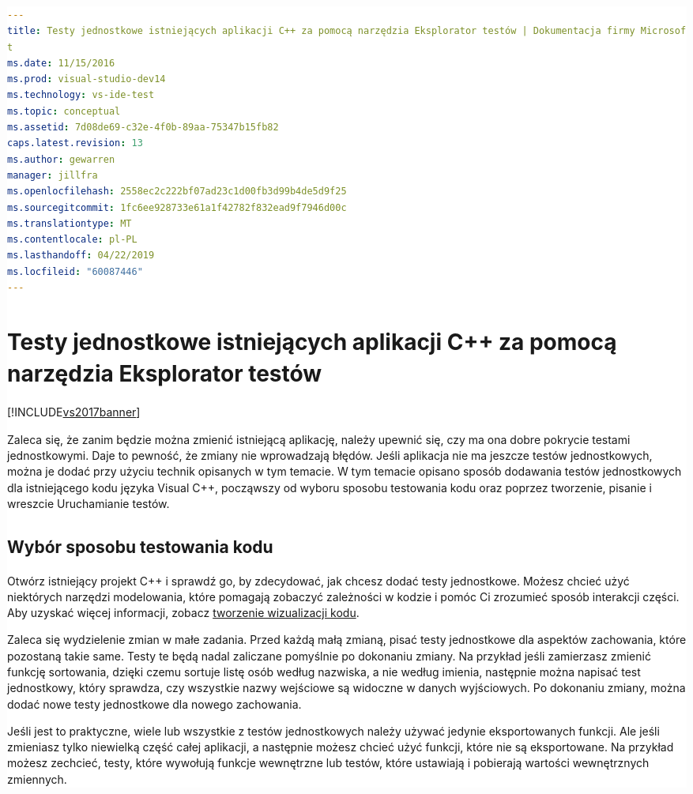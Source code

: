```yaml
---
title: Testy jednostkowe istniejących aplikacji C++ za pomocą narzędzia Eksplorator testów | Dokumentacja firmy Microsoft
ms.date: 11/15/2016
ms.prod: visual-studio-dev14
ms.technology: vs-ide-test
ms.topic: conceptual
ms.assetid: 7d08de69-c32e-4f0b-89aa-75347b15fb82
caps.latest.revision: 13
ms.author: gewarren
manager: jillfra
ms.openlocfilehash: 2558ec2c222bf07ad23c1d00fb3d99b4de5d9f25
ms.sourcegitcommit: 1fc6ee928733e61a1f42782f832ead9f7946d00c
ms.translationtype: MT
ms.contentlocale: pl-PL
ms.lasthandoff: 04/22/2019
ms.locfileid: "60087446"
---
```

# <a name="unit-testing-existing-c-applications-with-test-explorer"></a>Testy jednostkowe istniejących aplikacji C++ za pomocą narzędzia Eksplorator testów
[!INCLUDE[vs2017banner](../includes/vs2017banner.md)]

Zaleca się, że zanim będzie można zmienić istniejącą aplikację, należy upewnić się, czy ma ona dobre pokrycie testami jednostkowymi. Daje to pewność, że zmiany nie wprowadzają błędów. Jeśli aplikacja nie ma jeszcze testów jednostkowych, można je dodać przy użyciu technik opisanych w tym temacie. W tym temacie opisano sposób dodawania testów jednostkowych dla istniejącego kodu języka Visual C++, począwszy od wyboru sposobu testowania kodu oraz poprzez tworzenie, pisanie i wreszcie Uruchamianie testów.  
  
## <a name="deciding-how-to-test-your-code"></a>Wybór sposobu testowania kodu  
 Otwórz istniejący projekt C++ i sprawdź go, by zdecydować, jak chcesz dodać testy jednostkowe. Możesz chcieć użyć niektórych narzędzi modelowania, które pomagają zobaczyć zależności w kodzie i pomóc Ci zrozumieć sposób interakcji części. Aby uzyskać więcej informacji, zobacz [tworzenie wizualizacji kodu](../modeling/visualize-code.md).  
  
 Zaleca się wydzielenie zmian w małe zadania. Przed każdą małą zmianą, pisać testy jednostkowe dla aspektów zachowania, które pozostaną takie same. Testy te będą nadal zaliczane pomyślnie po dokonaniu zmiany. Na przykład jeśli zamierzasz zmienić funkcję sortowania, dzięki czemu sortuje listę osób według nazwiska, a nie według imienia, następnie można napisać test jednostkowy, który sprawdza, czy wszystkie nazwy wejściowe są widoczne w danych wyjściowych. Po dokonaniu zmiany, można dodać nowe testy jednostkowe dla nowego zachowania.  
  
 Jeśli jest to praktyczne, wiele lub wszystkie z testów jednostkowych należy używać jedynie eksportowanych funkcji. Ale jeśli zmieniasz tylko niewielką część całej aplikacji, a następnie możesz chcieć użyć funkcji, które nie są eksportowane. Na przykład możesz zechcieć, testy, które wywołują funkcje wewnętrzne lub testów, które ustawiają i pobierają wartości wewnętrznych zmiennych.  
  